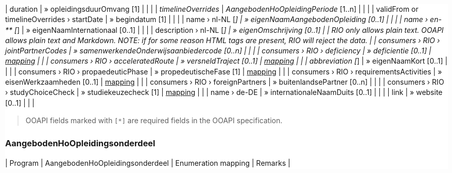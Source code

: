 | duration                                             | » opleidingsduurOmvang [1]                   |                                                              |                                                                                                                                                                |
| *timelineOverrides*                                  | *AangebodenHoOpleidingPeriode* [1..n]        |                                                              |                                                                                                                                                                |
| validFrom or timelineOverrides › startDate           | » begindatum [1]                             |                                                              |                                                                                                                                                                |
| name › nl-NL [*]                                     | » eigenNaamAangebodenOpleiding [0..1]        |                                                              |                                                                                                                                                                |
| name › en-** [*]                                     | » eigenNaamInternationaal [0..1]             |                                                              |                                                                                                                                                                |
| description › nl-NL [*]                              | » eigenOmschrijving [0..1]                   |                                                              | RIO only allows plain text. OOAPI allows plain text and Markdown. NOTE: if for some reason HTML tags are present, RIO will reject the data.                    |
| consumers › RIO › jointPartnerCodes                  | » samenwerkendeOnderwijsaanbiedercode [0..n] |                                                              |                                                                                                                                                                |
| consumers › RIO › deficiency                         | » deficientie [0..1]                         | [mapping](#deficiency-deficientie)                           |                                                                                                                                                                |
| consumers › RIO › acceleratedRoute                   | » versneldTraject [0..1]                     | [mapping](#acceleratedroute-versneldtraject)                 |                                                                                                                                                                |
| abbreviation [*]                                     | » eigenNaamKort [0..1]                       |                                                              |                                                                                                                                                                |
| consumers › RIO › propaedeuticPhase                  | » propedeutischeFase [1]                     | [mapping](#propaedeuticphase-propedeutischefase)             |                                                                                                                                                                |
| consumers › RIO › requirementsActivities             | » eisenWerkzaamheden [0..1]                  | [mapping](#requirementsactivities-eisenwerkzaamheden)        |                                                                                                                                                                |
| consumers › RIO › foreignPartners                    | » buitenlandsePartner [0..n]                 |                                                              |                                                                                                                                                                |
| consumers › RIO › studyChoiceCheck                   | » studiekeuzecheck [1]                       | [mapping](#studychoicecheck-studiekeuzecheck)                |                                                                                                                                                                |
| name › de-DE                                         | » internationaleNaamDuits [0..1]             |                                                              |                                                                                                                                                                |
| link                                                 | » website [0..1]                             |                                                              |                                                                                                                                                                |

> OOAPI fields marked with `[*]` are required fields in the OOAPI specification.

### **AangebodenHoOpleidingsonderdeel**

| Program                                              | AangebodenHoOpleidingsonderdeel                 | Enumeration mapping                                          | Remarks                                                                                                                                                        |